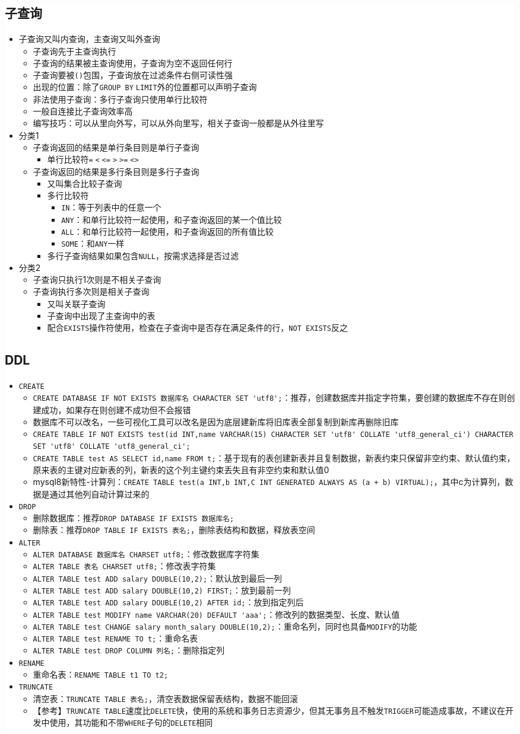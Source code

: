## 子查询
+ 子查询又叫内查询，主查询又叫外查询
    - 子查询先于主查询执行
    - 子查询的结果被主查询使用，子查询为空不返回任何行
    - 子查询要被`()`包围，子查询放在过滤条件右侧可读性强
    - 出现的位置：除了`GROUP BY` `LIMIT`外的位置都可以声明子查询
    - 非法使用子查询：多行子查询只使用单行比较符
    - 一般自连接比子查询效率高
    - 编写技巧：可以从里向外写，可以从外向里写，相关子查询一般都是从外往里写
+ 分类1
    - 子查询返回的结果是单行条目则是单行子查询
        * 单行比较符`=` `<` `<=` `>` `>=` `<>`
    - 子查询返回的结果是多行条目则是多行子查询
        * 又叫集合比较子查询
        * 多行比较符
            + `IN`：等于列表中的任意一个
            + `ANY`：和单行比较符一起使用，和子查询返回的某一个值比较
            + `ALL`：和单行比较符一起使用，和子查询返回的所有值比较
            + `SOME`：和`ANY`一样
        * 多行子查询结果如果包含`NULL`，按需求选择是否过滤
+ 分类2
    - 子查询只执行1次则是不相关子查询
    - 子查询执行多次则是相关子查询
        * 又叫关联子查询
        * 子查询中出现了主查询中的表
        * 配合`EXISTS`操作符使用，检查在子查询中是否存在满足条件的行，`NOT EXISTS`反之

## DDL
+ `CREATE`
    - `CREATE DATABASE IF NOT EXISTS 数据库名 CHARACTER SET 'utf8';`：推荐，创建数据库并指定字符集，要创建的数据库不存在则创建成功，如果存在则创建不成功但不会报错
    - 数据库不可以改名，一些可视化工具可以改名是因为底层建新库将旧库表全部复制到新库再删除旧库
    - `CREATE TABLE IF NOT EXISTS test(id INT,name VARCHAR(15) CHARACTER SET 'utf8' COLLATE 'utf8_general_ci') CHARACTER SET 'utf8' COLLATE 'utf8_general_ci';`
    - `CREATE TABLE test AS SELECT id,name FROM t;`：基于现有的表创建新表并且复制数据，新表约束只保留非空约束、默认值约束，原来表的主键对应新表的列，新表的这个列主键约束丢失且有非空约束和默认值0
    - mysql8新特性-计算列：`CREATE TABLE test(a INT,b INT,C INT GENERATED ALWAYS AS (a + b) VIRTUAL);`，其中c为计算列，数据是通过其他列自动计算过来的
+ `DROP`
    - 删除数据库：推荐`DROP DATABASE IF EXISTS 数据库名;`
    - 删除表：推荐`DROP TABLE IF EXISTS 表名;`，删除表结构和数据，释放表空间
+ `ALTER` 
    - `ALTER DATABASE 数据库名 CHARSET utf8;`：修改数据库字符集
    - `ALTER TABLE 表名 CHARSET utf8;`：修改表字符集
    - `ALTER TABLE test ADD salary DOUBLE(10,2);`：默认放到最后一列
    - `ALTER TABLE test ADD salary DOUBLE(10,2) FIRST;`：放到最前一列
    - `ALTER TABLE test ADD salary DOUBLE(10,2) AFTER id;`：放到指定列后
    - `ALTER TABLE test MODIFY name VARCHAR(20) DEFAULT 'aaa';`：修改列的数据类型、长度、默认值
    - `ALTER TABLE test CHANGE salary month_salary DOUBLE(10,2);`：重命名列，同时也具备`MODIFY`的功能
    - `ALTER TABLE test RENAME TO t;`：重命名表
    - `ALTER TABLE test DROP COLUMN 列名;`：删除指定列
+ `RENAME`
    - 重命名表：`RENAME TABLE t1 TO t2;`
+ `TRUNCATE`
    - 清空表：`TRUNCATE TABLE 表名;`，清空表数据保留表结构，数据不能回滚
    - 【参考】`TRUNCATE TABLE`速度比`DELETE`快，使用的系统和事务日志资源少，但其无事务且不触发`TRIGGER`可能造成事故，不建议在开发中使用，其功能和不带`WHERE`子句的`DELETE`相同
